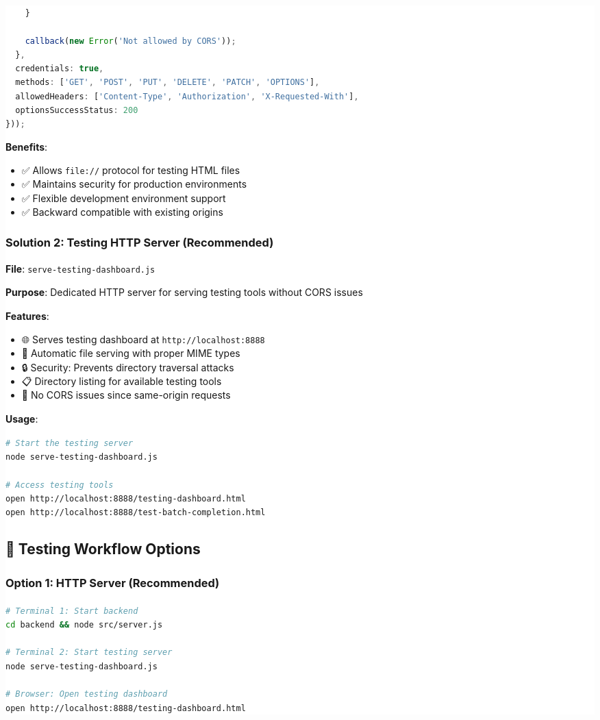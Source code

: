 ```javascript
    }
    
    callback(new Error('Not allowed by CORS'));
  },
  credentials: true,
  methods: ['GET', 'POST', 'PUT', 'DELETE', 'PATCH', 'OPTIONS'],
  allowedHeaders: ['Content-Type', 'Authorization', 'X-Requested-With'],
  optionsSuccessStatus: 200
}));
```

**Benefits**:
- ✅ Allows `file://` protocol for testing HTML files
- ✅ Maintains security for production environments
- ✅ Flexible development environment support
- ✅ Backward compatible with existing origins

### Solution 2: Testing HTTP Server (Recommended)

**File**: `serve-testing-dashboard.js`

**Purpose**: Dedicated HTTP server for serving testing tools without CORS issues

**Features**:
- 🌐 Serves testing dashboard at `http://localhost:8888`
- 📁 Automatic file serving with proper MIME types
- 🔒 Security: Prevents directory traversal attacks
- 📋 Directory listing for available testing tools
- 🎯 No CORS issues since same-origin requests

**Usage**:
```bash
# Start the testing server
node serve-testing-dashboard.js

# Access testing tools
open http://localhost:8888/testing-dashboard.html
open http://localhost:8888/test-batch-completion.html
```

## 🚀 Testing Workflow Options

### Option 1: HTTP Server (Recommended)
```bash
# Terminal 1: Start backend
cd backend && node src/server.js

# Terminal 2: Start testing server
node serve-testing-dashboard.js

# Browser: Open testing dashboard
open http://localhost:8888/testing-dashboard.html
```
